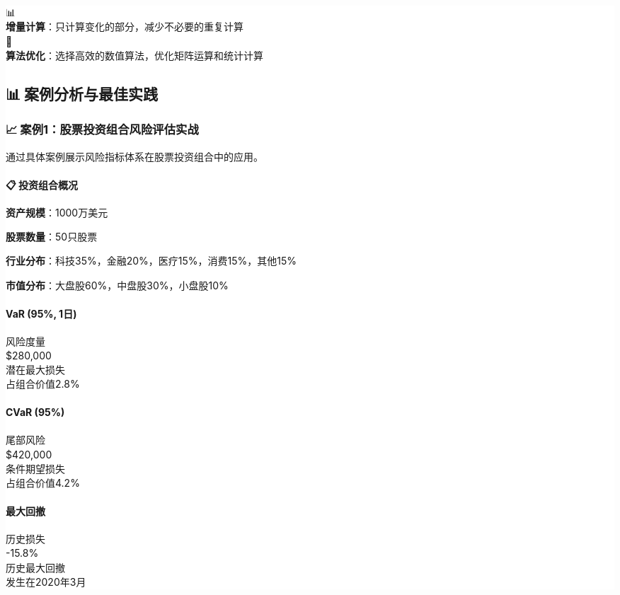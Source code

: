 </div>
<div class="key-point">
<span class="key-point-icon">📊</span>
<div class="key-point-content">
<strong>增量计算</strong>：只计算变化的部分，减少不必要的重复计算
</div>
</div>
<div class="key-point">
<span class="key-point-icon">🔧</span>
<div class="key-point-content">
<strong>算法优化</strong>：选择高效的数值算法，优化矩阵运算和统计计算
</div>
</div>
</div>
</div>

## 📊 案例分析与最佳实践

### 📈 案例1：股票投资组合风险评估实战

通过具体案例展示风险指标体系在股票投资组合中的应用。

<div class="case-study-1">
<div class="case-scenario">
<h4>📋 投资组合概况</h4>
<p><strong>资产规模</strong>：1000万美元</p>
<p><strong>股票数量</strong>：50只股票</p>
<p><strong>行业分布</strong>：科技35%，金融20%，医疗15%，消费15%，其他15%</p>
<p><strong>市值分布</strong>：大盘股60%，中盘股30%，小盘股10%</p>
</div>
<div class="risk-analysis-results">
<div class="metrics-grid">
<div class="metric-card">
<div class="metric-header">
<h4>VaR (95%, 1日)</h4>
<span class="metric-status warning">风险度量</span>
</div>
<div class="metric-content">
<div class="metric-value">$280,000</div>
<div class="metric-label">潜在最大损失</div>
<div class="metric-benchmark">占组合价值2.8%</div>
</div>
</div>
<div class="metric-card">
<div class="metric-header">
<h4>CVaR (95%)</h4>
<span class="metric-status orange">尾部风险</span>
</div>
<div class="metric-content">
<div class="metric-value">$420,000</div>
<div class="metric-label">条件期望损失</div>
<div class="metric-benchmark">占组合价值4.2%</div>
</div>
</div>
<div class="metric-card">
<div class="metric-header">
<h4>最大回撤</h4>
<span class="metric-status red">历史损失</span>
</div>
<div class="metric-content">
<div class="metric-value">-15.8%</div>
<div class="metric-label">历史最大回撤</div>
<div class="metric-benchmark">发生在2020年3月</div>
</div>